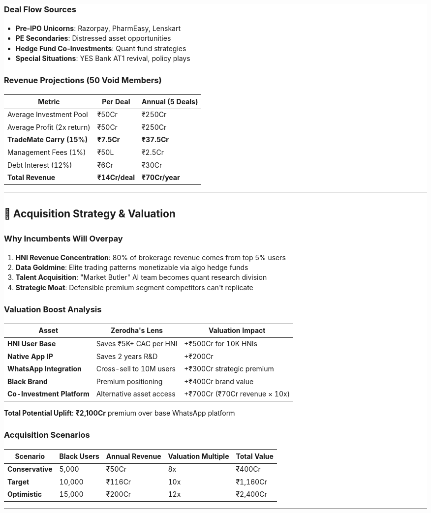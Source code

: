 ### **Deal Flow Sources**
- **Pre-IPO Unicorns**: Razorpay, PharmEasy, Lenskart
- **PE Secondaries**: Distressed asset opportunities
- **Hedge Fund Co-Investments**: Quant fund strategies
- **Special Situations**: YES Bank AT1 revival, policy plays

### **Revenue Projections (50 Void Members)**
| Metric | Per Deal | Annual (5 Deals) |
|--------|----------|------------------|
| Average Investment Pool | ₹50Cr | ₹250Cr |
| Average Profit (2x return) | ₹50Cr | ₹250Cr |
| **TradeMate Carry (15%)** | **₹7.5Cr** | **₹37.5Cr** |
| Management Fees (1%) | ₹50L | ₹2.5Cr |
| Debt Interest (12%) | ₹6Cr | ₹30Cr |
| **Total Revenue** | **₹14Cr/deal** | **₹70Cr/year** |

---

## 🎯 Acquisition Strategy & Valuation

### **Why Incumbents Will Overpay**
1. **HNI Revenue Concentration**: 80% of brokerage revenue comes from top 5% users
2. **Data Goldmine**: Elite trading patterns monetizable via algo hedge funds
3. **Talent Acquisition**: "Market Butler" AI team becomes quant research division
4. **Strategic Moat**: Defensible premium segment competitors can't replicate

### **Valuation Boost Analysis**
| Asset | Zerodha's Lens | Valuation Impact |
|-------|----------------|------------------|
| **HNI User Base** | Saves ₹5K+ CAC per HNI | +₹500Cr for 10K HNIs |
| **Native App IP** | Saves 2 years R&D | +₹200Cr |
| **WhatsApp Integration** | Cross-sell to 10M users | +₹300Cr strategic premium |
| **Black Brand** | Premium positioning | +₹400Cr brand value |
| **Co-Investment Platform** | Alternative asset access | +₹700Cr (₹70Cr revenue × 10x) |

**Total Potential Uplift**: **₹2,100Cr** premium over base WhatsApp platform

### **Acquisition Scenarios**
| Scenario | Black Users | Annual Revenue | Valuation Multiple | Total Value |
|----------|-------------|----------------|-------------------|-------------|
| **Conservative** | 5,000 | ₹50Cr | 8x | ₹400Cr |
| **Target** | 10,000 | ₹116Cr | 10x | ₹1,160Cr |
| **Optimistic** | 15,000 | ₹200Cr | 12x | ₹2,400Cr |

---